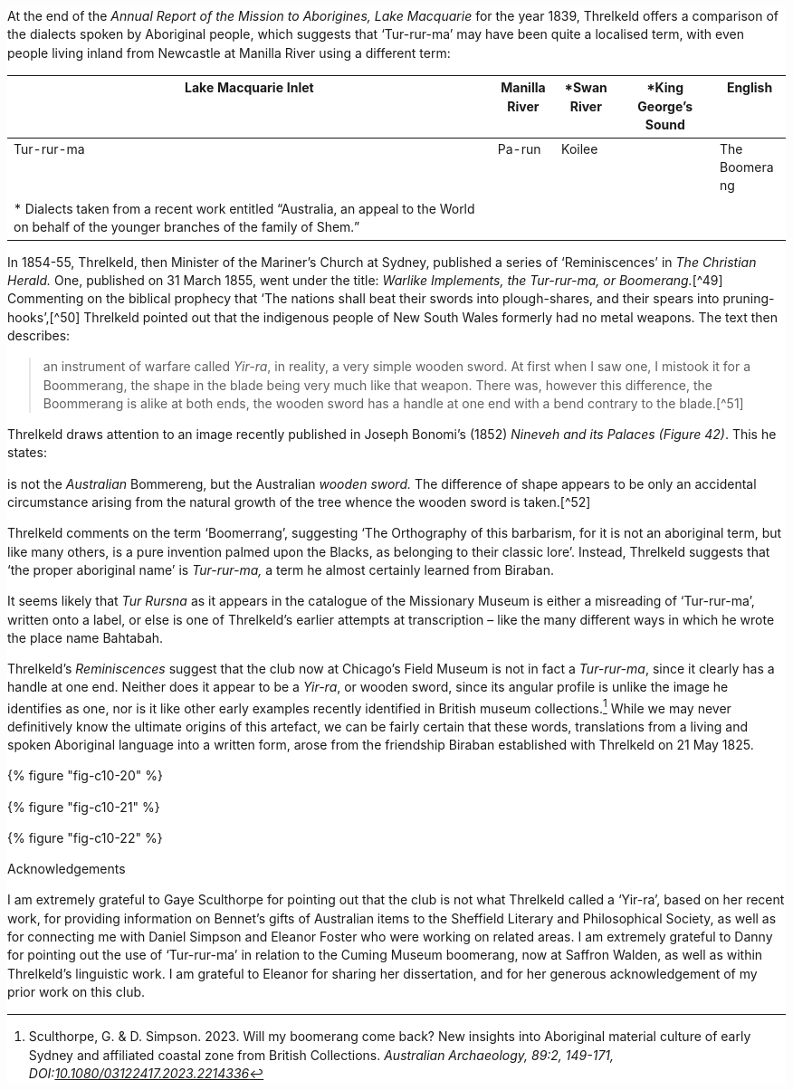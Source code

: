 At the end of the _Annual Report of the Mission to Aborigines, Lake Macquarie_ for the year 1839, Threlkeld offers a comparison of the dialects spoken by Aboriginal people, which suggests that ‘Tur-rur-ma’ may have been quite a localised term, with even people living inland from Newcastle at Manilla River using a different term:

| **Lake Macquarie Inlet** | **Manilla River** | **\*Swan River** | **\*King George’s Sound** | **English** |
| --- | --- | --- | --- | --- |
| Tur-rur-ma | Pa-run | Koilee |     | The Boomerang |
| \* Dialects taken from a recent work entitled “Australia, an appeal to the World on behalf of the younger branches of the family of Shem.” |     |     |     |     |

In 1854-55, Threlkeld, then Minister of the Mariner’s Church at Sydney, published a series of ‘Reminiscences’ in _The Christian Herald._ One, published on 31 March 1855, went under the title: _Warlike Implements, the Tur-rur-ma, or Boomerang._[^⁠49] Commenting on the biblical prophecy that ‘The nations shall beat their swords into plough-shares, and their spears into pruning-hooks’,[^⁠50] Threlkeld pointed out that the indigenous people of New South Wales formerly had no metal weapons. The text then describes:

> an instrument of warfare called _Yir-ra_, in reality, a very simple wooden sword. At first when I saw one, I mistook it for a Boommerang, the shape in the blade being very much like that weapon. There was, however this difference, the Boommerang is alike at both ends, the wooden sword has a handle at one end with a bend contrary to the blade.[^⁠51]

Threlkeld draws attention to an image recently published in Joseph Bonomi’s (1852) _Nineveh and its Palaces (Figure 42)_. This he states:

is not the _Australian_ Bommereng, but the Australian _wooden sword._ The difference of shape appears to be only an accidental circumstance arising from the natural growth of the tree whence the wooden sword is taken.[^⁠52]

Threlkeld comments on the term ‘Boomerrang’, suggesting ‘The Orthography of this barbarism, for it is not an aboriginal term, but like many others, is a pure invention palmed upon the Blacks, as belonging to their classic lore’. Instead, Threlkeld suggests that ‘the proper aboriginal name’ is _Tur-rur-ma,_ a term he almost certainly learned from Biraban.

It seems likely that _Tur Rursna_ as it appears in the catalogue of the Missionary Museum is either a misreading of ‘Tur-rur-ma’, written onto a label, or else is one of Threlkeld’s earlier attempts at transcription – like the many different ways in which he wrote the place name Bahtabah.

Threlkeld’s _Reminiscences_ suggest that the club now at Chicago’s Field Museum is not in fact a _Tur-rur-ma_, since it clearly has a handle at one end. Neither does it appear to be a _Yir-ra_, or wooden sword, since its angular profile is unlike the image he identifies as one, nor is it like other early examples recently identified in British museum collections.[^53] While we may never definitively know the ultimate origins of this artefact, we can be fairly certain that these words, translations from a living and spoken Aboriginal language into a written form, arose from the friendship Biraban established with Threlkeld on 21 May 1825.

{% figure "fig-c10-20" %}

{% figure "fig-c10-21" %}

{% figure "fig-c10-22" %}

Acknowledgements

I am extremely grateful to Gaye Sculthorpe for pointing out that the club is not what Threlkeld called a ‘Yir-ra’, based on her recent work, for providing information on Bennet’s gifts of Australian items to the Sheffield Literary and Philosophical Society, as well as for connecting me with Daniel Simpson and Eleanor Foster who were working on related areas. I am extremely grateful to Danny for pointing out the use of ‘Tur-rur-ma’ in relation to the Cuming Museum boomerang, now at Saffron Walden, as well as within Threlkeld’s linguistic work. I am grateful to Eleanor for sharing her dissertation, and for her generous acknowledgement of my prior work on this club.


[^1]: Lovett, R. 1899. _The History of the London Missionary Society, 1795-1895._ Henry Frowde, Volume II. P. 627.
[^2]: These items are now better known as _maro’ura_, literally meaning red belt, but in Tyerman and Bennet’s account, they simply use the term ‘maro’.
[^3]: Tamatoa seems to have also showed the Maro ‘ura to Threlked in 1821, see Gunson, N. 20188. Manuscript XXXIII: Threlkeld’s Account of the _Maro ‘Ura_ of Opoa, Raiatea. _The Journal of Pacific History,_ 53:2, 180-185, DOI: [10.1080/00223344.2017.1413617]:(https://doi.org/10.1080/00223344.2017.1413617) ; Montgomery, J. 1831. _Voyages and Travels by the Rev. Daniel Tyerman and George Bennet, Esq… Compiled from Original Documents._ Frederick Westley and A.H. Davis. Volume 1: 527: <https://books.google.co.uk/books?id=D79IAQAAIAAJ&newbks=1&newbks_redir=0&dq=tyerman%20bennet&pg=PA527#v=onepage&q&f=false>
[^4]: Montgomery, J. 1831. _Voyages and Travels by the Rev. Daniel Tyerman and George Bennet, Esq… Compiled from Original Documents._ Frederick Westley and A.H. Davis. Volume 1: 530: <https://books.google.co.uk/books?id=D79IAQAAIAAJ&newbks=1&newbks_redir=0&dq=tyerman%20bennet&pg=PA530#v=onepage&q&f=false>
[^5]: Montgomery, J. 1831. _Voyages and Travels by the Rev. Daniel Tyerman and George Bennet, Esq… Compiled from Original Documents._ Frederick Westley and A.H. Davis. Volume 2: 36: <https://books.google.co.uk/books?id=T55LAAAAcAAJ&newbks=1&newbks_redir=0&dq=tyerman%20bennet&pg=PA36#v=onepage&q&f=false>
[^6]: Montgomery, J. 1831. _Voyages and Travels by the Rev. Daniel Tyerman and George Bennet, Esq… Compiled from Original Documents._ Frederick Westley and A.H. Davis. Volume 2: 56: <https://books.google.co.uk/books?id=T55LAAAAcAAJ&newbks=1&newbks_redir=0&dq=tyerman%20bennet&pg=PA56#v=onepage&q&f=false>
[^7]: Montgomery, J. 1831. _Voyages and Travels by the Rev. Daniel Tyerman and George Bennet, Esq… Compiled from Original Documents._ Frederick Westley and A.H. Davis. Volume 2: 58: <https://books.google.co.uk/books?id=T55LAAAAcAAJ&newbks=1&newbks_redir=0&dq=tyerman%20bennet&pg=PA58#v=onepage&q&f=false>
[^8]: Montgomery, J. 1831. _Voyages and Travels by the Rev. Daniel Tyerman and George Bennet, Esq… Compiled from Original Documents._ Frederick Westley and A.H. Davis. Volume 2: 58: <https://books.google.co.uk/books?id=T55LAAAAcAAJ&newbks=1&newbks_redir=0&dq=tyerman%20bennet&pg=PA58#v=onepage&q&f=false>
[^9]: Montgomery, J. 1831. _Voyages and Travels by the Rev. Daniel Tyerman and George Bennet, Esq… Compiled from Original Documents._ Frederick Westley and A.H. Davis. Volume 2: 74: <https://books.google.co.uk/books?id=T55LAAAAcAAJ&newbks=1&newbks_redir=0&dq=tyerman%20bennet&pg=PA74#v=onepage&q&f=false>
[^10]: Montgomery, J. 1831. _Voyages and Travels by the Rev. Daniel Tyerman and George Bennet, Esq… Compiled from Original Documents._ Frederick Westley and A.H. Davis. Volume 2: 75-76: <https://books.google.co.uk/books?id=T55LAAAAcAAJ&newbks=1&newbks_redir=0&dq=tyerman%20bennet&pg=PA75#v=onepage&q&f=false>
[^11]: Montgomery, J. 1831. _Voyages and Travels by the Rev. Daniel Tyerman and George Bennet, Esq… Compiled from Original Documents._ Frederick Westley and A.H. Davis. Volume 2: 79: <https://books.google.co.uk/books?id=T55LAAAAcAAJ&newbks=1&newbks_redir=0&dq=tyerman%20bennet&pg=PA79#v=onepage&q&f=false>
[^12]: Montgomery, J. 1831. _Voyages and Travels by the Rev. Daniel Tyerman and George Bennet, Esq… Compiled from Original Documents._ Frederick Westley and A.H. Davis. Volume 2: 80: <https://books.google.co.uk/books?id=T55LAAAAcAAJ&newbks=1&newbks_redir=0&dq=tyerman%20bennet&pg=PA80#v=onepage&q&f=false>
[^13]: Montgomery, J. 1831. _Voyages and Travels by the Rev. Daniel Tyerman and George Bennet, Esq… Compiled from Original Documents._ Frederick Westley and A.H. Davis. Volume 2: 83: <https://books.google.co.uk/books?id=T55LAAAAcAAJ&newbks=1&newbks_redir=0&dq=tyerman%20bennet&pg=PA83#v=onepage&q&f=false>
[^14]: Montgomery, J. 1831. _Voyages and Travels by the Rev. Daniel Tyerman and George Bennet, Esq… Compiled from Original Documents._ Frederick Westley and A.H. Davis. Volume 2: 85: <https://books.google.co.uk/books?id=T55LAAAAcAAJ&newbks=1&newbks_redir=0&dq=tyerman%20bennet&pg=PA85#v=onepage&q&f=false>
[^15]: Montgomery, J. 1831. _Voyages and Travels by the Rev. Daniel Tyerman and George Bennet, Esq… Compiled from Original Documents._ Frederick Westley and A.H. Davis. Volume 2: 95: <https://books.google.co.uk/books?id=T55LAAAAcAAJ&newbks=1&newbks_redir=0&dq=tyerman%20bennet&pg=PA95-IA1#v=onepage&q&f=false>
[^16]: Other ships also stopped in New Zealand on their way between Tahiti and New South Wales, so it is also possible that items were also collected on other voyages.
[^17]: Montgomery, J. 1831. _Voyages and Travels by the Rev. Daniel Tyerman and George Bennet, Esq… Compiled from Original Documents._ Frederick Westley and A.H. Davis. Volume 2: 132: <https://books.google.co.uk/books?id=T55LAAAAcAAJ&newbks=1&newbks_redir=0&dq=tyerman%20bennet&pg=PA132#v=onepage&q&f=false>
[^18]: Montgomery, J. 1831. _Voyages and Travels by the Rev. Daniel Tyerman and George Bennet, Esq… Compiled from Original Documents._ Frederick Westley and A.H. Davis. Volume 2: 133: <https://books.google.co.uk/books?id=T55LAAAAcAAJ&newbks=1&newbks_redir=0&dq=tyerman%20bennet&pg=PA133#v=onepage&q&f=false>
[^19]: Montgomery, J. 1831. _Voyages and Travels by the Rev. Daniel Tyerman and George Bennet, Esq… Compiled from Original Documents._ Frederick Westley and A.H. Davis. Volume 2: 143: <https://books.google.co.uk/books?id=T55LAAAAcAAJ&newbks=1&newbks_redir=0&dq=tyerman%20bennet&pg=PA143#v=onepage&q&f=false>
[^20]: Montgomery, J. 1831. _Voyages and Travels by the Rev. Daniel Tyerman and George Bennet, Esq… Compiled from Original Documents._ Frederick Westley and A.H. Davis. Volume 2: 143: <https://books.google.co.uk/books?id=T55LAAAAcAAJ&newbks=1&newbks_redir=0&dq=tyerman%20bennet&pg=PA143#v=onepage&q&f=false>
[^21]: Montgomery, J. 1831. _Voyages and Travels by the Rev. Daniel Tyerman and George Bennet, Esq… Compiled from Original Documents._ Frederick Westley and A.H. Davis. Volume 2: 148: <https://books.google.co.uk/books?id=T55LAAAAcAAJ&newbks=1&newbks_redir=0&dq=tyerman%20bennet&pg=PA148#v=onepage&q&f=false>
[^22]: Montgomery, J. 1831. _Voyages and Travels by the Rev. Daniel Tyerman and George Bennet, Esq… Compiled from Original Documents._ Frederick Westley and A.H. Davis. Volume 2: 151: <https://books.google.co.uk/books?id=T55LAAAAcAAJ&newbks=1&newbks_redir=0&dq=tyerman%20bennet&pg=PA151#v=onepage&q&f=false>
[^23]: Shortly after their visit, the girls from the school ran away into the forest; Montgomery, J. 1831. _Voyages and Travels by the Rev. Daniel Tyerman and George Bennet, Esq… Compiled from Original Documents._ Frederick Westley and A.H. Davis. Volume 2: 152: <https://books.google.co.uk/books?id=T55LAAAAcAAJ&newbks=1&newbks_redir=0&dq=tyerman%20bennet&pg=PA152#v=onepage&q&f=false>
[^24]: Montgomery, J. 1831. _Voyages and Travels by the Rev. Daniel Tyerman and George Bennet, Esq… Compiled from Original Documents._ Frederick Westley and A.H. Davis. Volume 2: 153: <https://books.google.co.uk/books?id=T55LAAAAcAAJ&newbks=1&newbks_redir=0&dq=tyerman%20bennet&pg=PA153#v=onepage&q&f=false>
[^25]: Montgomery, J. 1831. _Voyages and Travels by the Rev. Daniel Tyerman and George Bennet, Esq… Compiled from Original Documents._ Frederick Westley and A.H. Davis. Volume 2: 158: <https://books.google.co.uk/books?id=T55LAAAAcAAJ&newbks=1&newbks_redir=0&dq=tyerman%20bennet&pg=PA158#v=onepage&q&f=false>
[^26]: Montgomery, J. 1831. _Voyages and Travels by the Rev. Daniel Tyerman and George Bennet, Esq… Compiled from Original Documents._ Frederick Westley and A.H. Davis. Volume 2: 158-9: <https://books.google.co.uk/books?id=T55LAAAAcAAJ&newbks=1&newbks_redir=0&dq=tyerman%20bennet&pg=PA158#v=onepage&q&f=false>
[^27]: It is possible, but perhaps unlikely that news would have reached New South Wales of the Demerara Rebellion two months earlier, in August 1823 (Chapter 5); Montgomery, J. 1831. _Voyages and Travels by the Rev. Daniel Tyerman and George Bennet, Esq… Compiled from Original Documents._ Frederick Westley and A.H. Davis. Volume 2: 159: <https://books.google.co.uk/books?id=T55LAAAAcAAJ&newbks=1&newbks_redir=0&dq=tyerman%20bennet&pg=PA159#v=onepage&q&f=false>
[^28]: It is possible, but perhaps unlikely that news would have reached New South Wales of the Demerara Rebellion two months earlier, in August 1823 (Chapter 5); Montgomery, J. 1831. _Voyages and Travels by the Rev. Daniel Tyerman and George Bennet, Esq… Compiled from Original Documents._ Frederick Westley and A.H. Davis. Volume 2: 162-3: <https://books.google.co.uk/books?id=T55LAAAAcAAJ&newbks=1&newbks_redir=0&dq=tyerman%20bennet&pg=PA162#v=onepage&q&f=false>
[^29]: Gunson, N. (Ed. ) 1974. _Australian Reminiscences & Papers of L.E. Threlkeld, Missionary to the Aborigines, 1824-1859._ Australian Institute for Aboriginal Studies. p.84
[^30]: It is possible, but perhaps unlikely that news would have reached New South Wales of the Demerara Rebellion two months earlier, in August 1823 (Chapter 5); Montgomery, J. 1831. _Voyages and Travels by the Rev. Daniel Tyerman and George Bennet, Esq… Compiled from Original Documents._ Frederick Westley and A.H. Davis. Volume 2: 170: <https://books.google.co.uk/books?id=T55LAAAAcAAJ&newbks=1&newbks_redir=0&dq=tyerman%20bennet&pg=PA170#v=onepage&q&f=false>
[^31]: Gunson, N. (Ed. ) 1974. _Australian Reminiscences & Papers of L.E. Threlkeld, Missionary to the Aborigines, 1824-1859._ Australian Institute for Aboriginal Studies. p.85
[^32]: Gunson, N. (Ed. ) 1974. _Australian Reminiscences & Papers of L.E. Threlkeld, Missionary to the Aborigines, 1824-1859._ Australian Institute for Aboriginal Studies. p.178-180.
[^33]: Gunson, N. (Ed. ) 1974. _Australian Reminiscences & Papers of L.E. Threlkeld, Missionary to the Aborigines, 1824-1859._ Australian Institute for Aboriginal Studies. p.88
[^34]: Montgomery, J. 1831. _Voyages and Travels by the Rev. Daniel Tyerman and George Bennet, Esq… Compiled from Original Documents._ Frederick Westley and A.H. Davis. Volume 2: 183: <https://books.google.co.uk/books?id=T55LAAAAcAAJ&newbks=1&newbks_redir=0&dq=tyerman%20bennet&pg=PA183#v=onepage&q&f=false>
[^35]: Gunson, N. (Ed. ) 1974. _Australian Reminiscences & Papers of L.E. Threlkeld, Missionary to the Aborigines, 1824-1859._ Australian Institute for Aboriginal Studies. p.89
[^36]: Budden, L. 2024. _Biraban – A Warrior, Not a Servant._ Hunter Living Histories; Univerity of Newcastle: <https://hunterlivinghistories.com/2024/02/22/biraban-warrior/?utm_source=rss&utm_medium=rss&utm_campaign=biraban-warrior> (Accessed 8 March 2024).
[^37]: Gunson, N. (Ed. ) 1974. _Australian Reminiscences & Papers of L.E. Threlkeld, Missionary to the Aborigines, 1824-1859._ Australian Institute for Aboriginal Studies. p.299.
[^38]: Gunson, N. (Ed. ) 1974. _Australian Reminiscences & Papers of L.E. Threlkeld, Missionary to the Aborigines, 1824-1859._ Australian Institute for Aboriginal Studies. p.91.
[^39]: Second Half Yearly Report of the Aboriginal Mission Supported by the London Missionary Society, L.E. Threlkeld, Newcastle, June 21st 1826: Gunson, N. (Ed. ) 1974. _Australian Reminiscences & Papers of L.E. Threlkeld, Missionary to the Aborigines, 1824-1859._ Australian Institute for Aboriginal Studies. p.206.
[^40]: L.E. Threlkeld. _Specimens of a Dialect of the Aborigines of New South Wales; being the first attempt to form their speech into a written language. Printed at the “Monitor Office” by Arthur Hill; Sydney: <http://nla.gov.au/nla.obj-1711000>_
[^41]: Gunson, N. (Ed. ) 1974. _Australian Reminiscences & Papers of L.E. Threlkeld, Missionary to the Aborigines, 1824-1859._ Australian Institute for Aboriginal Studies. p.97.
[^42]: To L.E. Threlkeld, Junior 28 May 1851; Gunson, N. (Ed. ) 1974. _Australian Reminiscences & Papers of L.E. Threlkeld, Missionary to the Aborigines, 1824-1859._ Australian Institute for Aboriginal Studies. p.296.
[^43]: On Sheffield collection, Gaye Sculthorpe, pers. com. 5 October 2021.
[^44]: Megan, J.V.S. 1993. Something Old, Something New: Further Notes on the Aborigines of the Sydney District as Represented by Their Surviving Artefacts, and as Depicted in Some Early European Representations. Records of the Australian Museum. Supplement 17: <https://media.australian.museum/media/Uploads/Journals/17789/57_complete.pdf>
[^45]: Threlkeld, L.E. 1834. _An Australian Grammar, comprehending the Principles and Natural Rules of the Language as spoken by the Aborigines in the vicinity of Hunter’s River, Lake Macquarie, &c. New South Wales. Sydney; Printed by Stephens and Stokes, “Herald Office” Lower George Street, p.91:_ [_https://ia800209.us.archive.org/16/items/rosettaproject_awk_morsyn-2/threlkeld1834_text.pdf_]:(https://ia800209.us.archive.org/16/items/rosettaproject_awk_morsyn-2/threlkeld1834_text.pdf)
[^46]: CWM/LMS/Home/Incoming correspondence, Box 7, Folder 5 – Henry Syer Cuming to Bennet Esq. 29th April 1839.
[^47]: Letter to William Ellis, 17 April 1837. Gunson, N. (Ed. ) 1974. _Australian Reminiscences & Papers of L.E. Threlkeld, Missionary to the Aborigines, 1824-1859._ Australian Institute for Aboriginal Studies. p.261.
[^48]: Letter to W.W. Buron, 17 November 1838; Gunson, N. (Ed. ) 1974. _Australian Reminiscences & Papers of L.E. Threlkeld, Missionary to the Aborigines, 1824-1859._ Australian Institute for Aboriginal Studies. p.274.
[^49]: Instalment, _Christian Herald,_ 31 March 1855, 54; Gunson, N. (Ed. ) 1974. _Australian Reminiscences & Papers of L.E. Threlkeld, Missionary to the Aborigines, 1824-1859._ Australian Institute for Aboriginal Studies. p.68.
[^50]: Isaiah 2:4
[^51]: Instalment, _Christian Herald,_ 31 March 1855, 54; Gunson, N. (Ed. ) 1974. _Australian Reminiscences & Papers of L.E. Threlkeld, Missionary to the Aborigines, 1824-1859._ Australian Institute for Aboriginal Studies. p.68.
[^52]: Instalment, _Christian Herald,_ 31 March 1855, 54; Gunson, N. (Ed. ) 1974. _Australian Reminiscences & Papers of L.E. Threlkeld, Missionary to the Aborigines, 1824-1859._ Australian Institute for Aboriginal Studies. p.68.
[^53]: Sculthorpe, G. & D. Simpson. 2023. Will my boomerang come back? New insights into Aboriginal material culture of early Sydney and affiliated coastal zone from British Collections. _Australian Archaeology, 89:2, 149-171, DOI:_[_10.1080/03122417.2023.2214336_](https://doi.org/10.1080/03122417.2023.2214336)